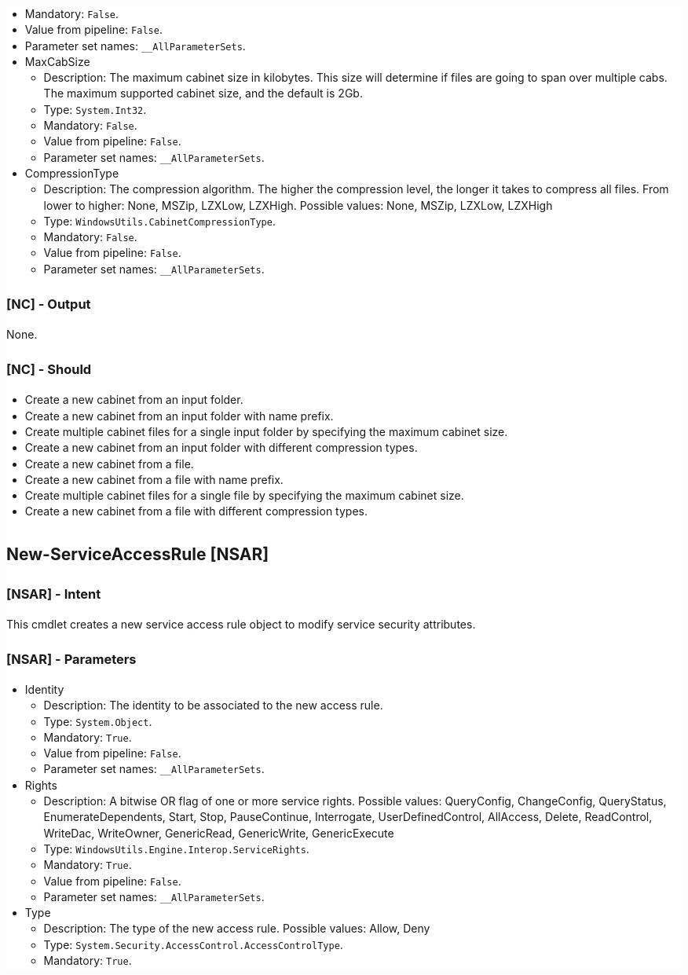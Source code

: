   - Mandatory: `False`.
  - Value from pipeline: `False`.
  - Parameter set names: `__AllParameterSets`.
- MaxCabSize
  - Description: The maximum cabinet size in kilobytes. This size will determine if files are going to span over multiple cabs.
  The maximum supported cabinet size, and the default is 2Gb.
  - Type: `System.Int32`.
  - Mandatory: `False`.
  - Value from pipeline: `False`.
  - Parameter set names: `__AllParameterSets`.
- CompressionType
  - Description: The compression algorithm. The higher the compression level, the longer it takes to compress all files.
  From lower to higher: None, MSZip, LZXLow, LZXHigh.
  Possible values: None, MSZip, LZXLow, LZXHigh
  - Type: `WindowsUtils.CabinetCompressionType`.
  - Mandatory: `False`.
  - Value from pipeline: `False`.
  - Parameter set names: `__AllParameterSets`.

### [NC] - Output

None.

### [NC] - Should

- Create a new cabinet from an input folder.
- Create a new cabinet from an input folder with name prefix.
- Create multiple cabinet files for a single input folder by specifying the maximum cabinet size.
- Create a new cabinet from an input folder with different compression types.
- Create a new cabinet from a file.
- Create a new cabinet from a file with name prefix.
- Create multiple cabinet files for a single file by specifying the maximum cabinet size.
- Create a new cabinet from a file with different compression types.

## New-ServiceAccessRule [NSAR]

### [NSAR] - Intent

This cmdlet creates a new service access rule object to modify service security attributes.  

### [NSAR] - Parameters

- Identity
  - Description: The identity to be associated to the new access rule.
  - Type: `System.Object`.
  - Mandatory: `True`.
  - Value from pipeline: `False`.
  - Parameter set names: `__AllParameterSets`.
- Rights
  - Description: A bitwise OR flag of one or more service rights.
  Possible values: QueryConfig, ChangeConfig, QueryStatus, EnumerateDependents, Start, Stop, PauseContinue, Interrogate, UserDefinedControl, AllAccess, Delete, ReadControl, WriteDac, WriteOwner, GenericRead, GenericWrite, GenericExecute
  - Type: `WindowsUtils.Engine.Interop.ServiceRights`.
  - Mandatory: `True`.
  - Value from pipeline: `False`.
  - Parameter set names: `__AllParameterSets`.
- Type
  - Description: The type of the new access rule.
  Possible values: Allow, Deny
  - Type: `System.Security.AccessControl.AccessControlType`.
  - Mandatory: `True`.